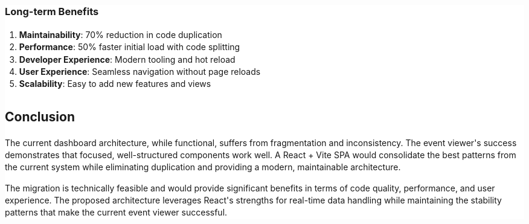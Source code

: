 ### Long-term Benefits
1. **Maintainability**: 70% reduction in code duplication
2. **Performance**: 50% faster initial load with code splitting
3. **Developer Experience**: Modern tooling and hot reload
4. **User Experience**: Seamless navigation without page reloads
5. **Scalability**: Easy to add new features and views

## Conclusion

The current dashboard architecture, while functional, suffers from fragmentation and inconsistency. The event viewer's success demonstrates that focused, well-structured components work well. A React + Vite SPA would consolidate the best patterns from the current system while eliminating duplication and providing a modern, maintainable architecture.

The migration is technically feasible and would provide significant benefits in terms of code quality, performance, and user experience. The proposed architecture leverages React's strengths for real-time data handling while maintaining the stability patterns that make the current event viewer successful.